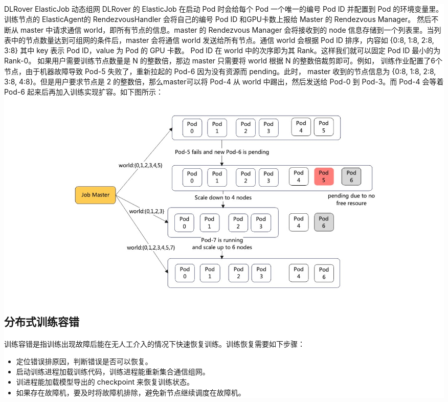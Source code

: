 DLRover ElasticJob 动态组网
DLRover 的 ElasticJob 在启动 Pod 时会给每个 Pod 一个唯一的编号 Pod ID 并配置到 Pod 的环境变量里。
训练节点的 ElasticAgent的 RendezvousHandler 会将自己的编号 Pod ID 和GPU卡数上报给 Master 的 Rendezvous Manager。
然后不断从 master 中请求通信 world，即所有节点的信息。master 的 Rendezvous Manager 会将接收到的 node
信息存储到一个列表里。当列表中的节点数量达到可组网的条件后，master 会将通信 world 发送给所有节点。通信 world
会根据 Pod ID 排序，内容如 {0:8, 1:8, 2:8, 3:8} 其中 key 表示 Pod ID，value 为 Pod 的 GPU 卡数。
Pod ID 在 world 中的次序即为其 Rank。这样我们就可以固定 Pod ID 最小的为 Rank-0。
如果用户需要训练节点数量是 N 的整数倍，那边 master 只需要将 world 根据 N 的整数倍裁剪即可。例如，
训练作业配置了6个节点，由于机器故障导致 Pod-5 失败了，重新拉起的 Pod-6 因为没有资源而 pending。此时，
master 收到的节点信息为 {0:8, 1:8, 2:8, 3:8, 4:8}。但是用户要求节点是 2 的整数倍，那么master可以将
Pod-4 从 world 中踢出，然后发送给 Pod-0 到 Pod-3。而 Pod-4 会等着 Pod-6 起来后再加入训练实现扩容。如下图所示：

<div align="center">
<img src="../figures/ft_llm_training/autoscale_nodes.jpg" alt="Editor" width="600">
</div>

## 分布式训练容错

训练容错是指训练出现故障后能在无人工介入的情况下快速恢复训练。训练恢复需要如下步骤：

- 定位错误排原因，判断错误是否可以恢复。
- 启动训练进程加载训练代码，训练进程能重新集合通信组网。
- 训进程能加载模型导出的 checkpoint 来恢复训练状态。
- 如果存在故障机，要及时将故障机排除，避免新节点继续调度在故障机。
